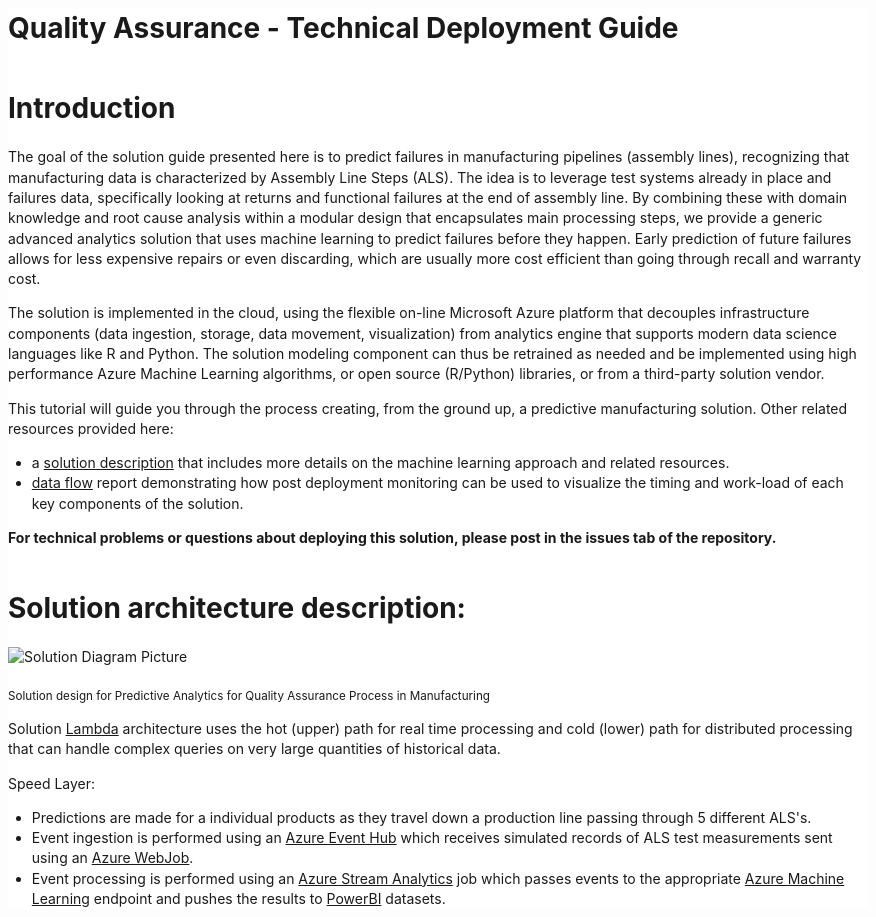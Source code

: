 # Quality Assurance - Technical Deployment Guide  

Introduction
===============

The goal of the solution guide presented here is to predict failures in manufacturing pipelines (assembly lines), recognizing that manufacturing data is characterized by Assembly Line Steps (ALS). The idea is to leverage test systems already in place and failures data, specifically looking at returns and functional failures at the end of assembly line. By combining these with domain knowledge and root cause analysis within a modular design that encapsulates main processing steps, we provide a generic advanced analytics solution that uses machine learning to predict failures before they happen. Early prediction of future failures allows for less expensive repairs or even discarding, which are usually more cost efficient than going through recall and warranty cost.

The solution is implemented in the cloud, using the flexible on-line Microsoft Azure platform that decouples infrastructure components (data ingestion, storage, data movement, visualization) from analytics engine that supports modern data science languages like R and Python. The solution modeling component can thus be retrained as needed and be implemented using high performance Azure Machine Learning algorithms, or open source (R/Python) libraries, or from a third-party solution vendor.

This tutorial will guide you through the process creating, from the ground up, a predictive manufacturing solution. Other related resources provided here:
 -  a [solution description](https://github.com/Azure/cortana-intelligence-quality-assurance-manufacturing/blob/master/Manual%20Deployment%20Guide/SolutionDescription.md) that includes more details on the machine learning approach and related resources.
 -  [data flow](https://github.com/Azure/cortana-intelligence-quality-assurance-manufacturing/blob/master/Manual%20Deployment%20Guide/DataFlowReport.md) report demonstrating how post deployment monitoring can be used to visualize the timing and work-load of each key components of the solution.
 
**For technical problems or questions about deploying this solution, please post in the issues tab of the repository.**

Solution architecture description:
=================================
![Solution Diagram Picture](https://cloud.githubusercontent.com/assets/16708375/24055289/5e69ddca-0b37-11e7-953e-b2e0d7758cb4.png)

<sub>Solution design for Predictive Analytics for Quality Assurance Process in Manufacturing</sub>


  
Solution [Lambda](http://social.technet.microsoft.com/wiki/contents/articles/33626.lambda-architecture-implementation-using-microsoft-azure.aspx) architecture uses the hot (upper) path for real time processing and cold (lower) path for distributed processing that can handle complex queries on very large quantities of historical data.  
   
Speed Layer:  
 - Predictions are made for a individual products as they travel down a production line passing through 5 different ALS's.  
 - Event ingestion is performed using an [Azure Event Hub](https://azure.microsoft.com/en-us/documentation/articles/event-hubs-overview/) which receives simulated records  of ALS test measurements sent using an [Azure WebJob](https://azure.microsoft.com/en-us/documentation/articles/web-sites-create-web-jobs/).  
 - Event processing is performed using an [Azure Stream Analytics](https://azure.microsoft.com/en-us/services/stream-analytics/) job which passes events to the appropriate [Azure Machine Learning](https://azure.microsoft.com/en-us/services/machine-learning/) endpoint and 
 pushes the results to [PowerBI](https://powerbi.microsoft.com/) datasets.  
  